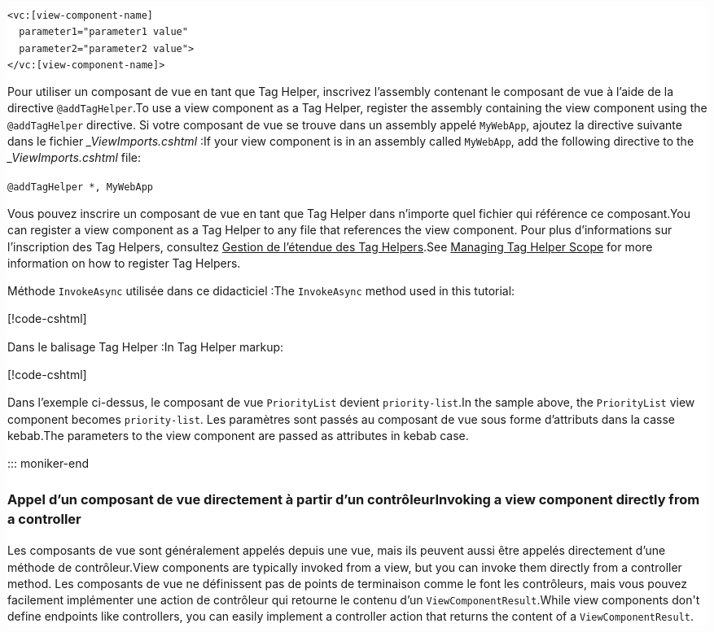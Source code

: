 ```cshtml
<vc:[view-component-name]
  parameter1="parameter1 value"
  parameter2="parameter2 value">
</vc:[view-component-name]>
```

<span data-ttu-id="6894c-181">Pour utiliser un composant de vue en tant que Tag Helper, inscrivez l’assembly contenant le composant de vue à l’aide de la directive `@addTagHelper`.</span><span class="sxs-lookup"><span data-stu-id="6894c-181">To use a view component as a Tag Helper, register the assembly containing the view component using the `@addTagHelper` directive.</span></span> <span data-ttu-id="6894c-182">Si votre composant de vue se trouve dans un assembly appelé `MyWebApp`, ajoutez la directive suivante dans le fichier *_ViewImports.cshtml* :</span><span class="sxs-lookup"><span data-stu-id="6894c-182">If your view component is in an assembly called `MyWebApp`, add the following directive to the *_ViewImports.cshtml* file:</span></span>

```cshtml
@addTagHelper *, MyWebApp
```

<span data-ttu-id="6894c-183">Vous pouvez inscrire un composant de vue en tant que Tag Helper dans n’importe quel fichier qui référence ce composant.</span><span class="sxs-lookup"><span data-stu-id="6894c-183">You can register a view component as a Tag Helper to any file that references the view component.</span></span> <span data-ttu-id="6894c-184">Pour plus d’informations sur l’inscription des Tag Helpers, consultez [Gestion de l’étendue des Tag Helpers](xref:mvc/views/tag-helpers/intro#managing-tag-helper-scope).</span><span class="sxs-lookup"><span data-stu-id="6894c-184">See [Managing Tag Helper Scope](xref:mvc/views/tag-helpers/intro#managing-tag-helper-scope) for more information on how to register Tag Helpers.</span></span>

<span data-ttu-id="6894c-185">Méthode `InvokeAsync` utilisée dans ce didacticiel :</span><span class="sxs-lookup"><span data-stu-id="6894c-185">The `InvokeAsync` method used in this tutorial:</span></span>

[!code-cshtml[](view-components/sample/ViewCompFinal/Views/ToDo/IndexFinal.cshtml?range=35)]

<span data-ttu-id="6894c-186">Dans le balisage Tag Helper :</span><span class="sxs-lookup"><span data-stu-id="6894c-186">In Tag Helper markup:</span></span>

[!code-cshtml[](view-components/sample/ViewCompFinal/Views/ToDo/IndexTagHelper.cshtml?range=37-38)]

<span data-ttu-id="6894c-187">Dans l’exemple ci-dessus, le composant de vue `PriorityList` devient `priority-list`.</span><span class="sxs-lookup"><span data-stu-id="6894c-187">In the sample above, the `PriorityList` view component becomes `priority-list`.</span></span> <span data-ttu-id="6894c-188">Les paramètres sont passés au composant de vue sous forme d’attributs dans la casse kebab.</span><span class="sxs-lookup"><span data-stu-id="6894c-188">The parameters to the view component are passed as attributes in kebab case.</span></span>

::: moniker-end

### <a name="invoking-a-view-component-directly-from-a-controller"></a><span data-ttu-id="6894c-189">Appel d’un composant de vue directement à partir d’un contrôleur</span><span class="sxs-lookup"><span data-stu-id="6894c-189">Invoking a view component directly from a controller</span></span>

<span data-ttu-id="6894c-190">Les composants de vue sont généralement appelés depuis une vue, mais ils peuvent aussi être appelés directement d’une méthode de contrôleur.</span><span class="sxs-lookup"><span data-stu-id="6894c-190">View components are typically invoked from a view, but you can invoke them directly from a controller method.</span></span> <span data-ttu-id="6894c-191">Les composants de vue ne définissent pas de points de terminaison comme le font les contrôleurs, mais vous pouvez facilement implémenter une action de contrôleur qui retourne le contenu d’un `ViewComponentResult`.</span><span class="sxs-lookup"><span data-stu-id="6894c-191">While view components don't define endpoints like controllers, you can easily implement a controller action that returns the content of a `ViewComponentResult`.</span></span>
